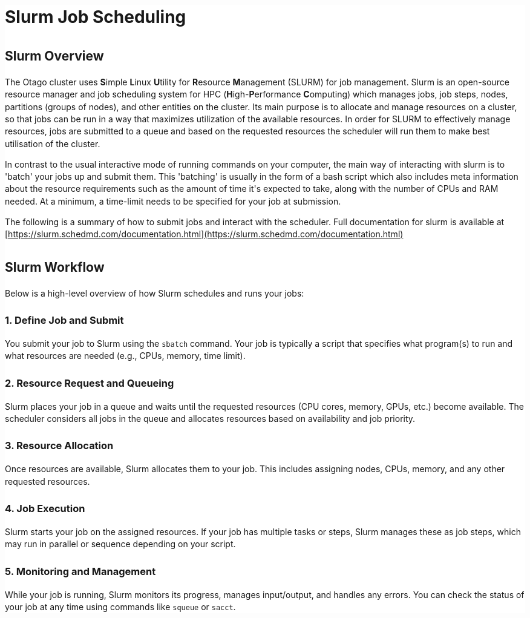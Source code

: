 # Slurm Job Scheduling 

## Slurm Overview

The Otago cluster uses **S**imple **L**inux **U**tility for **R**esource
**M**anagement (SLURM) for job management.
Slurm is an open-source resource manager and job scheduling system for HPC
(**H**igh-**P**erformance **C**omputing) which manages jobs, job steps,
nodes, partitions (groups of nodes), and other entities on the cluster.
Its main purpose is to allocate and manage resources on a cluster, so that jobs
can be run in a way that maximizes utilization of the available resources. In order for SLURM to effectively manage resources, 
jobs are submitted to a queue and based on the requested resources the scheduler 
will run them to make best utilisation of the cluster. 

In contrast to the usual interactive mode of running commands on your computer, 
the main way of interacting with slurm is to 'batch' your jobs up and submit them. 
This 'batching' is usually in the form of a bash script which also includes meta information about 
the resource requirements such as the amount of time it's expected to take, along with the number of CPUs and RAM needed.
At a minimum, a time-limit needs to be specified for your job at submission.

The following is a summary of how to submit jobs and interact with the scheduler. 
Full documentation for slurm is available at [https://slurm.schedmd.com/documentation.html](https://slurm.schedmd.com/documentation.html)


## Slurm Workflow

Below is a high-level overview of how Slurm schedules and runs your jobs:

### 1. Define Job and Submit  
   You submit your job to Slurm using the `sbatch` command. Your job is typically a script that specifies what program(s) to run and what resources are needed (e.g., CPUs, memory, time limit).

### 2. Resource Request and Queueing  
   Slurm places your job in a queue and waits until the requested resources (CPU cores, memory, GPUs, etc.) become available. The scheduler considers all jobs in the queue and allocates resources based on availability and job priority.

### 3. Resource Allocation
   Once resources are available, Slurm allocates them to your job. This includes assigning nodes, CPUs, memory, and any other requested resources.

### 4. Job Execution  
   Slurm starts your job on the assigned resources. If your job has multiple tasks or steps, Slurm manages these as job steps, which may run in parallel or sequence depending on your script.

### 5. Monitoring and Management  
   While your job is running, Slurm monitors its progress, manages input/output, and handles any errors. You can check the status of your job at any time using commands like `squeue` or `sacct`.
